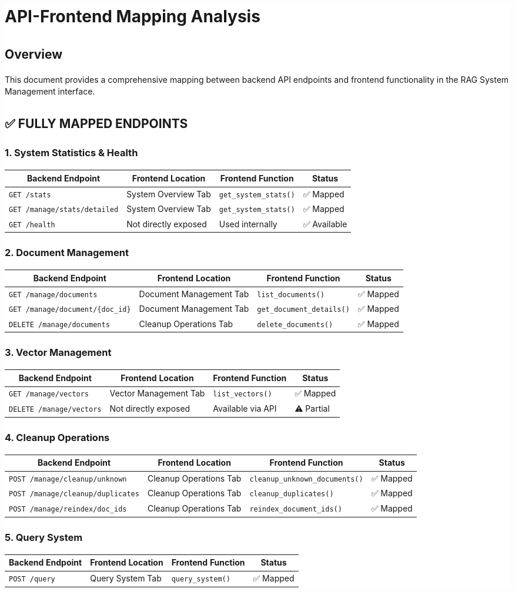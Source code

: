 # API-Frontend Mapping Analysis

## Overview
This document provides a comprehensive mapping between backend API endpoints and frontend functionality in the RAG System Management interface.

## ✅ FULLY MAPPED ENDPOINTS

### 1. System Statistics & Health
| Backend Endpoint | Frontend Location | Frontend Function | Status |
|------------------|-------------------|-------------------|---------|
| `GET /stats` | System Overview Tab | `get_system_stats()` | ✅ Mapped |
| `GET /manage/stats/detailed` | System Overview Tab | `get_system_stats()` | ✅ Mapped |
| `GET /health` | Not directly exposed | Used internally | ✅ Available |

### 2. Document Management
| Backend Endpoint | Frontend Location | Frontend Function | Status |
|------------------|-------------------|-------------------|---------|
| `GET /manage/documents` | Document Management Tab | `list_documents()` | ✅ Mapped |
| `GET /manage/document/{doc_id}` | Document Management Tab | `get_document_details()` | ✅ Mapped |
| `DELETE /manage/documents` | Cleanup Operations Tab | `delete_documents()` | ✅ Mapped |

### 3. Vector Management
| Backend Endpoint | Frontend Location | Frontend Function | Status |
|------------------|-------------------|-------------------|---------|
| `GET /manage/vectors` | Vector Management Tab | `list_vectors()` | ✅ Mapped |
| `DELETE /manage/vectors` | Not directly exposed | Available via API | ⚠️ Partial |

### 4. Cleanup Operations
| Backend Endpoint | Frontend Location | Frontend Function | Status |
|------------------|-------------------|-------------------|---------|
| `POST /manage/cleanup/unknown` | Cleanup Operations Tab | `cleanup_unknown_documents()` | ✅ Mapped |
| `POST /manage/cleanup/duplicates` | Cleanup Operations Tab | `cleanup_duplicates()` | ✅ Mapped |
| `POST /manage/reindex/doc_ids` | Cleanup Operations Tab | `reindex_document_ids()` | ✅ Mapped |

### 5. Query System
| Backend Endpoint | Frontend Location | Frontend Function | Status |
|------------------|-------------------|-------------------|---------|
| `POST /query` | Query System Tab | `query_system()` | ✅ Mapped |
